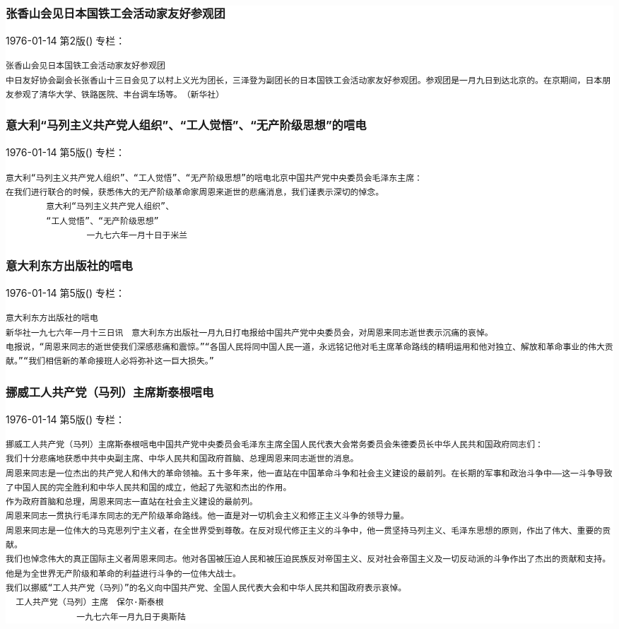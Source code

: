 
### 张香山会见日本国铁工会活动家友好参观团

1976-01-14
第2版()
专栏：

    张香山会见日本国铁工会活动家友好参观团
    中日友好协会副会长张香山十三日会见了以村上义光为团长，三泽登为副团长的日本国铁工会活动家友好参观团。参观团是一月九日到达北京的。在京期间，日本朋友参观了清华大学、铁路医院、丰台调车场等。　（新华社）


### 意大利“马列主义共产党人组织”、“工人觉悟”、“无产阶级思想”的唁电

1976-01-14
第5版()
专栏：

    意大利“马列主义共产党人组织”、“工人觉悟”、“无产阶级思想”的唁电北京中国共产党中央委员会毛泽东主席：
    在我们进行联合的时候，获悉伟大的无产阶级革命家周恩来逝世的悲痛消息，我们谨表示深切的悼念。
            意大利“马列主义共产党人组织”、
            “工人觉悟”、“无产阶级思想”
                    一九七六年一月十日于米兰


### 意大利东方出版社的唁电

1976-01-14
第5版()
专栏：

    意大利东方出版社的唁电
    新华社一九七六年一月十三日讯　意大利东方出版社一月九日打电报给中国共产党中央委员会，对周恩来同志逝世表示沉痛的哀悼。
    电报说，“周恩来同志的逝世使我们深感悲痛和震惊。”“各国人民将同中国人民一道，永远铭记他对毛主席革命路线的精明运用和他对独立、解放和革命事业的伟大贡献。”“我们相信新的革命接班人必将弥补这一巨大损失。”


### 挪威工人共产党（马列）主席斯泰根唁电

1976-01-14
第5版()
专栏：

    挪威工人共产党（马列）主席斯泰根唁电中国共产党中央委员会毛泽东主席全国人民代表大会常务委员会朱德委员长中华人民共和国政府同志们：
    我们十分悲痛地获悉中共中央副主席、中华人民共和国政府首脑、总理周恩来同志逝世的消息。
    周恩来同志是一位杰出的共产党人和伟大的革命领袖。五十多年来，他一直站在中国革命斗争和社会主义建设的最前列。在长期的军事和政治斗争中——这一斗争导致了中国人民的完全胜利和中华人民共和国的成立，他起了先驱和杰出的作用。
    作为政府首脑和总理，周恩来同志一直站在社会主义建设的最前列。
    周恩来同志一贯执行毛泽东同志的无产阶级革命路线。他一直是对一切机会主义和修正主义斗争的领导力量。
    周恩来同志是一位伟大的马克思列宁主义者，在全世界受到尊敬。在反对现代修正主义的斗争中，他一贯坚持马列主义、毛泽东思想的原则，作出了伟大、重要的贡献。
    我们也悼念伟大的真正国际主义者周恩来同志。他对各国被压迫人民和被压迫民族反对帝国主义、反对社会帝国主义及一切反动派的斗争作出了杰出的贡献和支持。他是为全世界无产阶级和革命的利益进行斗争的一位伟大战士。
    我们以挪威“工人共产党（马列）”的名义向中国共产党、全国人民代表大会和中华人民共和国政府表示哀悼。
      工人共产党（马列）主席　保尔·斯泰根
                  一九七六年一月九日于奥斯陆
